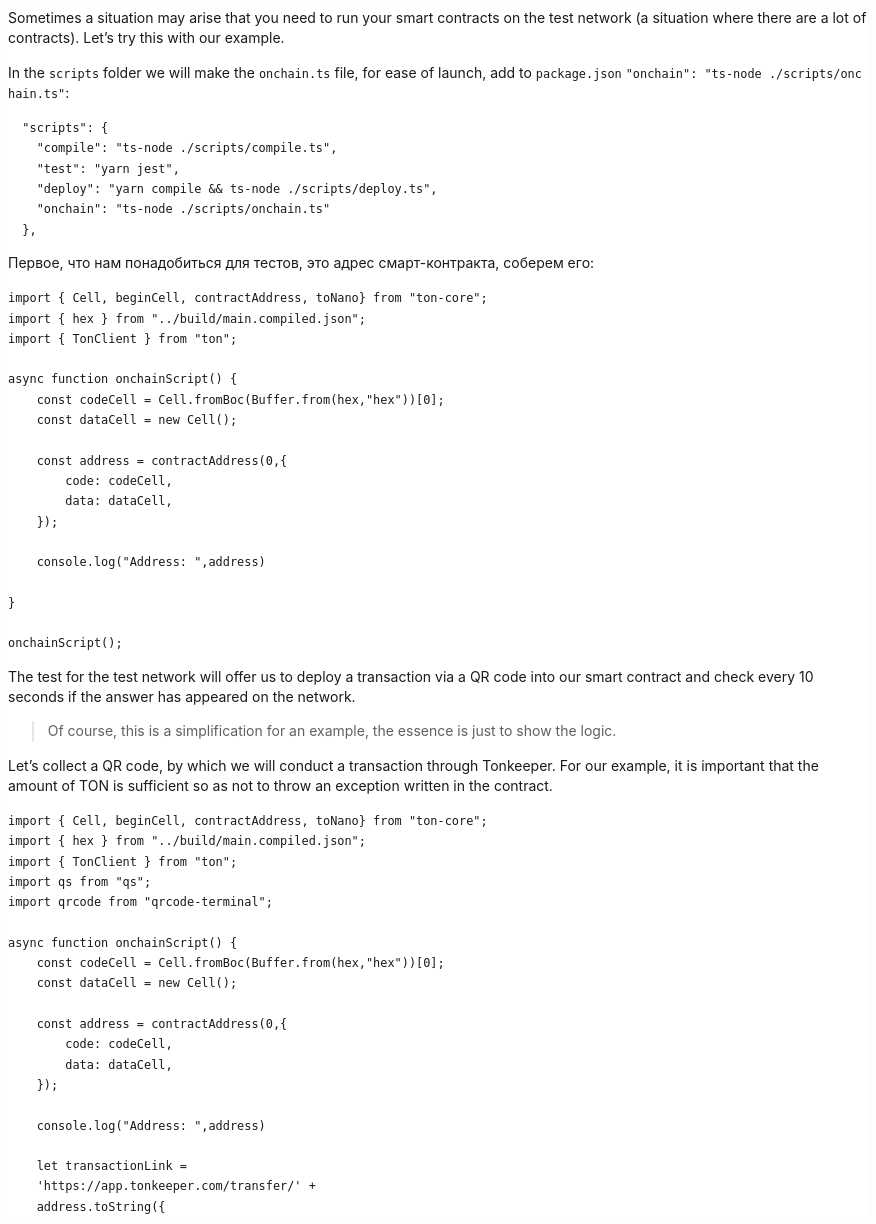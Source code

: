 Sometimes a situation may arise that you need to run your smart contracts on the test network (a situation where there are a lot of contracts). Let’s try this with our example.

In the `scripts` folder we will make the `onchain.ts` file, for ease of launch, add to `package.json` `"onchain": "ts-node ./scripts/onchain.ts"`:

```
  "scripts": {
	"compile": "ts-node ./scripts/compile.ts",
	"test": "yarn jest",
	"deploy": "yarn compile && ts-node ./scripts/deploy.ts",
	"onchain": "ts-node ./scripts/onchain.ts"
  },
```

Первое, что нам понадобиться для тестов, это адрес смарт-контракта, соберем его:

```
import { Cell, beginCell, contractAddress, toNano} from "ton-core";
import { hex } from "../build/main.compiled.json";
import { TonClient } from "ton";

async function onchainScript() {
	const codeCell = Cell.fromBoc(Buffer.from(hex,"hex"))[0];
	const dataCell = new Cell();

	const address = contractAddress(0,{
		code: codeCell,
		data: dataCell,
	});

	console.log("Address: ",address)

}

onchainScript();
```

The test for the test network will offer us to deploy a transaction via a QR code into our smart contract and check every 10 seconds if the answer has appeared on the network.

> Of course, this is a simplification for an example, the essence is just to show the logic.

Let’s collect a QR code, by which we will conduct a transaction through Tonkeeper. For our example, it is important that the amount of TON is sufficient so as not to throw an exception written in the contract.

```
import { Cell, beginCell, contractAddress, toNano} from "ton-core";
import { hex } from "../build/main.compiled.json";
import { TonClient } from "ton";
import qs from "qs";
import qrcode from "qrcode-terminal";

async function onchainScript() {
	const codeCell = Cell.fromBoc(Buffer.from(hex,"hex"))[0];
	const dataCell = new Cell();

	const address = contractAddress(0,{
		code: codeCell,
		data: dataCell,
	});

	console.log("Address: ",address)

	let transactionLink =
	'https://app.tonkeeper.com/transfer/' +
	address.toString({
```
